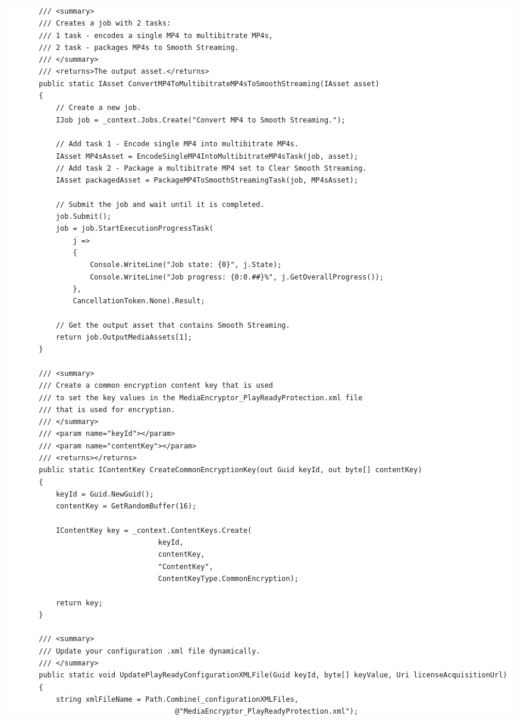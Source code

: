 	        /// <summary>
	        /// Creates a job with 2 tasks: 
	        /// 1 task - encodes a single MP4 to multibitrate MP4s,
	        /// 2 task - packages MP4s to Smooth Streaming.
	        /// </summary>
	        /// <returns>The output asset.</returns>
	        public static IAsset ConvertMP4ToMultibitrateMP4sToSmoothStreaming(IAsset asset)
	        {
	            // Create a new job.
	            IJob job = _context.Jobs.Create("Convert MP4 to Smooth Streaming.");
	
	            // Add task 1 - Encode single MP4 into multibitrate MP4s.
	            IAsset MP4sAsset = EncodeSingleMP4IntoMultibitrateMP4sTask(job, asset);
	            // Add task 2 - Package a multibitrate MP4 set to Clear Smooth Streaming.
	            IAsset packagedAsset = PackageMP4ToSmoothStreamingTask(job, MP4sAsset);
	
	            // Submit the job and wait until it is completed.
	            job.Submit();
	            job = job.StartExecutionProgressTask(
	                j =>
	                {
	                    Console.WriteLine("Job state: {0}", j.State);
	                    Console.WriteLine("Job progress: {0:0.##}%", j.GetOverallProgress());
	                },
	                CancellationToken.None).Result;
	
	            // Get the output asset that contains Smooth Streaming.
	            return job.OutputMediaAssets[1];
	        }
	
	        /// <summary>
	        /// Create a common encryption content key that is used 
	        /// to set the key values in the MediaEncryptor_PlayReadyProtection.xml file
	        /// that is used for encryption.
	        /// </summary>
	        /// <param name="keyId"></param>
	        /// <param name="contentKey"></param>
	        /// <returns></returns>
	        public static IContentKey CreateCommonEncryptionKey(out Guid keyId, out byte[] contentKey)
	        {
	            keyId = Guid.NewGuid();
	            contentKey = GetRandomBuffer(16);
	
	            IContentKey key = _context.ContentKeys.Create(
	                                    keyId,
	                                    contentKey,
	                                    "ContentKey",
	                                    ContentKeyType.CommonEncryption);
	
	            return key;
	        }
	
	        /// <summary>
	        /// Update your configuration .xml file dynamically.
	        /// </summary>
	        public static void UpdatePlayReadyConfigurationXMLFile(Guid keyId, byte[] keyValue, Uri licenseAcquisitionUrl)
	        {
	            string xmlFileName = Path.Combine(_configurationXMLFiles,
	                                        @"MediaEncryptor_PlayReadyProtection.xml");
	
